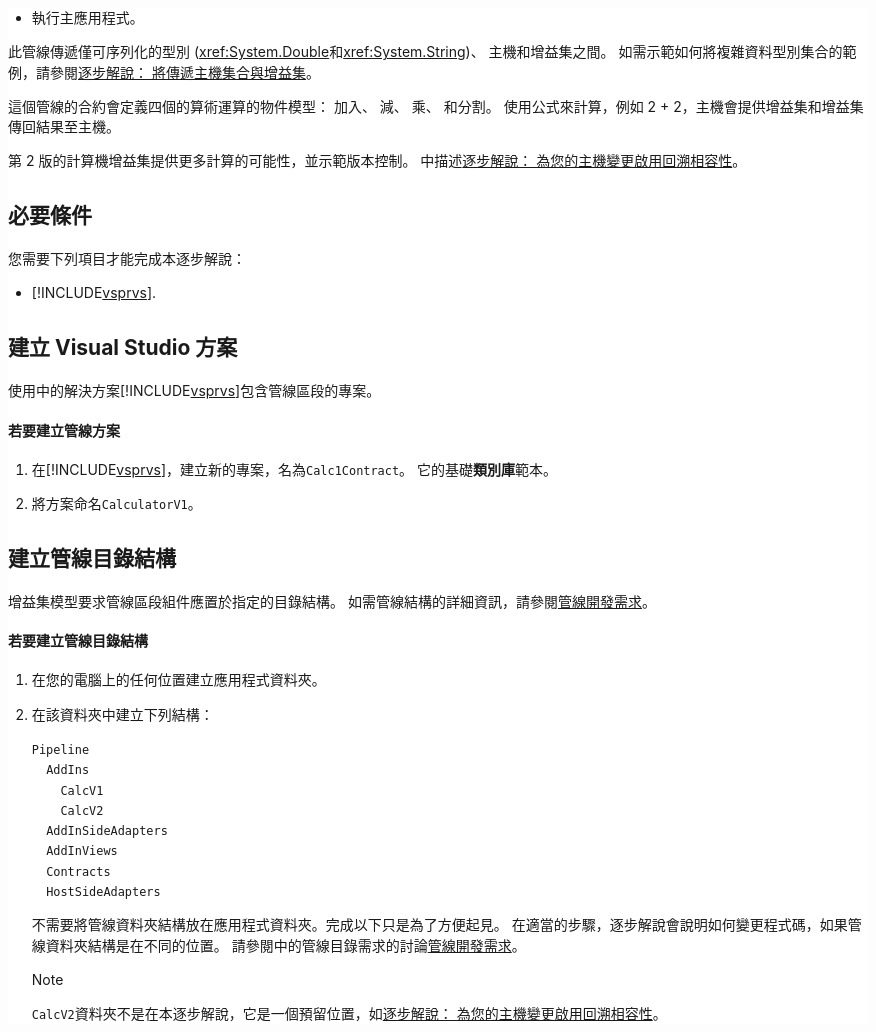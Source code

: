-   執行主應用程式。  
  
 此管線傳遞僅可序列化的型別 (<xref:System.Double>和<xref:System.String>)、 主機和增益集之間。 如需示範如何將複雜資料型別集合的範例，請參閱[逐步解說： 將傳遞主機集合與增益集](http://msdn.microsoft.com/en-us/b532c604-548e-4fab-b11c-377257dd0ee5)。  
  
 這個管線的合約會定義四個的算術運算的物件模型： 加入、 減、 乘、 和分割。 使用公式來計算，例如 2 + 2，主機會提供增益集和增益集傳回結果至主機。  
  
 第 2 版的計算機增益集提供更多計算的可能性，並示範版本控制。 中描述[逐步解說： 為您的主機變更啟用回溯相容性](http://msdn.microsoft.com/en-us/6fa15bb5-8f04-407d-bd7d-675dc043c848)。  
  
## <a name="prerequisites"></a>必要條件  
 您需要下列項目才能完成本逐步解說：  
  
-   [!INCLUDE[vsprvs](../../../includes/vsprvs-md.md)].  
  
## <a name="creating-a-visual-studio-solution"></a>建立 Visual Studio 方案  
 使用中的解決方案[!INCLUDE[vsprvs](../../../includes/vsprvs-md.md)]包含管線區段的專案。  
  
#### <a name="to-create-the-pipeline-solution"></a>若要建立管線方案  
  
1.  在[!INCLUDE[vsprvs](../../../includes/vsprvs-md.md)]，建立新的專案，名為`Calc1Contract`。 它的基礎**類別庫**範本。  
  
2.  將方案命名`CalculatorV1`。  
  
## <a name="creating-the-pipeline-directory-structure"></a>建立管線目錄結構  
 增益集模型要求管線區段組件應置於指定的目錄結構。 如需管線結構的詳細資訊，請參閱[管線開發需求](http://msdn.microsoft.com/en-us/ef9fa986-e80b-43e1-868b-247f4c1d9da5)。  
  
#### <a name="to-create-the-pipeline-directory-structure"></a>若要建立管線目錄結構  
  
1.  在您的電腦上的任何位置建立應用程式資料夾。  
  
2.  在該資料夾中建立下列結構：  
  
    ```  
    Pipeline  
      AddIns  
        CalcV1  
        CalcV2  
      AddInSideAdapters  
      AddInViews  
      Contracts  
      HostSideAdapters  
    ```  
  
     不需要將管線資料夾結構放在應用程式資料夾。完成以下只是為了方便起見。 在適當的步驟，逐步解說會說明如何變更程式碼，如果管線資料夾結構是在不同的位置。 請參閱中的管線目錄需求的討論[管線開發需求](http://msdn.microsoft.com/en-us/ef9fa986-e80b-43e1-868b-247f4c1d9da5)。  
  
    > [!NOTE]
    >  `CalcV2`資料夾不是在本逐步解說，它是一個預留位置，如[逐步解說： 為您的主機變更啟用回溯相容性](http://msdn.microsoft.com/en-us/6fa15bb5-8f04-407d-bd7d-675dc043c848)。  
  